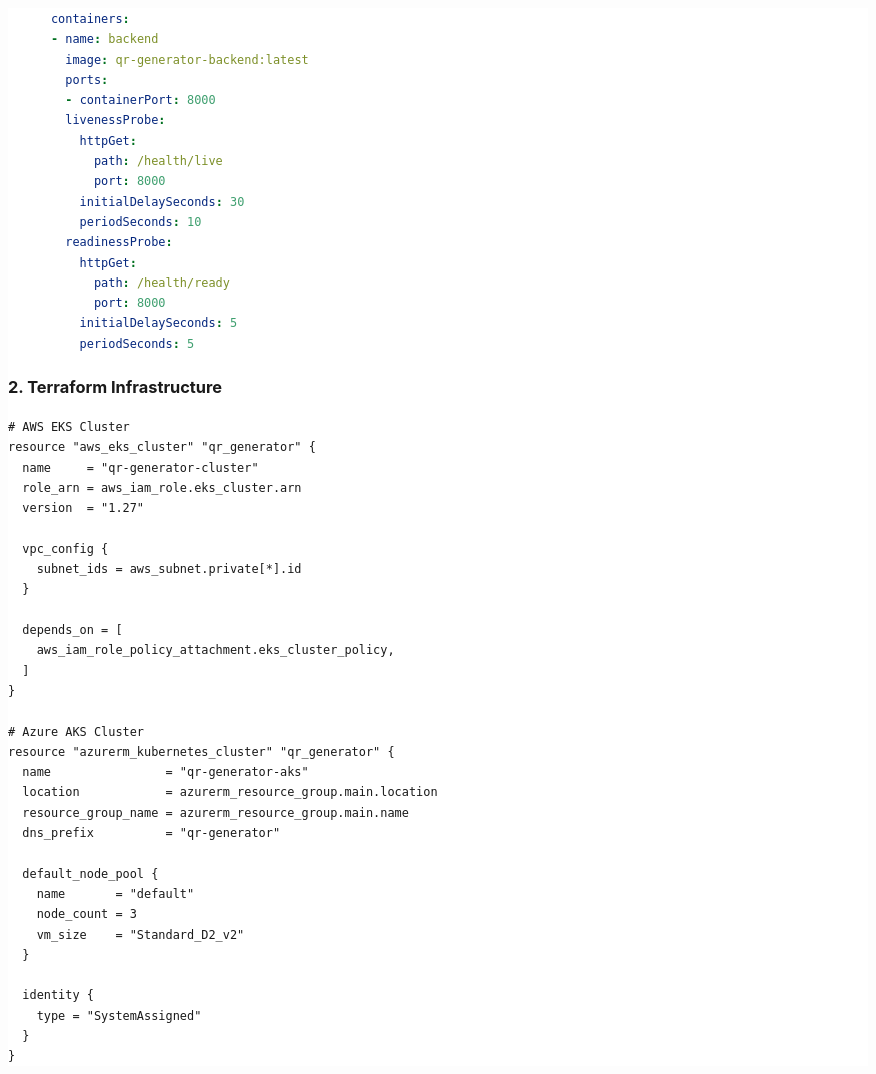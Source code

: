 ```yaml
      containers:
      - name: backend
        image: qr-generator-backend:latest
        ports:
        - containerPort: 8000
        livenessProbe:
          httpGet:
            path: /health/live
            port: 8000
          initialDelaySeconds: 30
          periodSeconds: 10
        readinessProbe:
          httpGet:
            path: /health/ready
            port: 8000
          initialDelaySeconds: 5
          periodSeconds: 5
```

### 2. Terraform Infrastructure

```hcl
# AWS EKS Cluster
resource "aws_eks_cluster" "qr_generator" {
  name     = "qr-generator-cluster"
  role_arn = aws_iam_role.eks_cluster.arn
  version  = "1.27"

  vpc_config {
    subnet_ids = aws_subnet.private[*].id
  }

  depends_on = [
    aws_iam_role_policy_attachment.eks_cluster_policy,
  ]
}

# Azure AKS Cluster
resource "azurerm_kubernetes_cluster" "qr_generator" {
  name                = "qr-generator-aks"
  location            = azurerm_resource_group.main.location
  resource_group_name = azurerm_resource_group.main.name
  dns_prefix          = "qr-generator"

  default_node_pool {
    name       = "default"
    node_count = 3
    vm_size    = "Standard_D2_v2"
  }

  identity {
    type = "SystemAssigned"
  }
}
```
